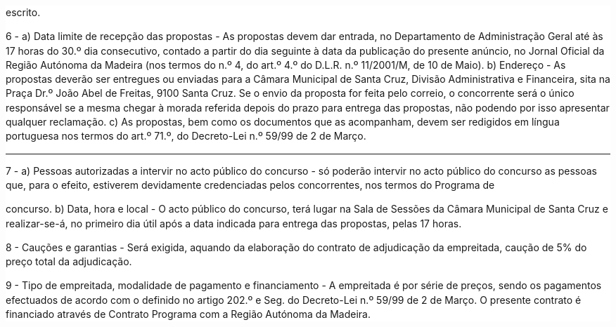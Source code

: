 escrito.


6 - a) Data limite de recepção das propostas - As
propostas devem dar entrada, no Departamento
de Administração Geral até às 17 horas do 30.º
dia consecutivo, contado a partir do dia seguinte
à data da publicação do presente anúncio, no
Jornal Oficial da Região Autónoma da Madeira
(nos termos do n.º 4, do art.º 4.º do D.L.R. n.º
11/2001/M, de 10 de Maio).
b) Endereço - As propostas deverão ser entregues
ou enviadas para a Câmara Municipal de Santa
Cruz, Divisão Administrativa e Financeira, sita
na Praça Dr.º João Abel de Freitas, 9100 Santa
Cruz. Se o envio da proposta for feita pelo
correio, o concorrente será o único responsável
se a mesma chegar à morada referida depois do
prazo para entrega das propostas, não podendo
por isso apresentar qualquer reclamação.
c) As propostas, bem como os documentos que as
acompanham, devem ser redigidos em língua
portuguesa nos termos do art.º 71.º, do Decreto-Lei n.º 59/99 de 2 de Março.




---

7 - a) Pessoas autorizadas a intervir no acto público do
concurso - só poderão intervir no acto público
do concurso as pessoas que, para o efeito,
estiverem devidamente credenciadas pelos
concorrentes, nos termos do Programa de

concurso.
b) Data, hora e local - O acto público do concurso,
terá lugar na Sala de Sessões da Câmara
Municipal de Santa Cruz e realizar-se-á, no
primeiro dia útil após a data indicada para
entrega das propostas, pelas 17 horas.


8 - Cauções e garantias - Será exigida, aquando da
elaboração do contrato de adjudicação da
empreitada, caução de 5% do preço total da
adjudicação.


9 - Tipo de empreitada, modalidade de pagamento e
financiamento - A empreitada é por série de preços,
sendo os pagamentos efectuados de acordo com o
definido no artigo 202.º e Seg. do Decreto-Lei n.º
59/99 de 2 de Março. O presente contrato é
financiado através de Contrato Programa com a
Região Autónoma da Madeira.
